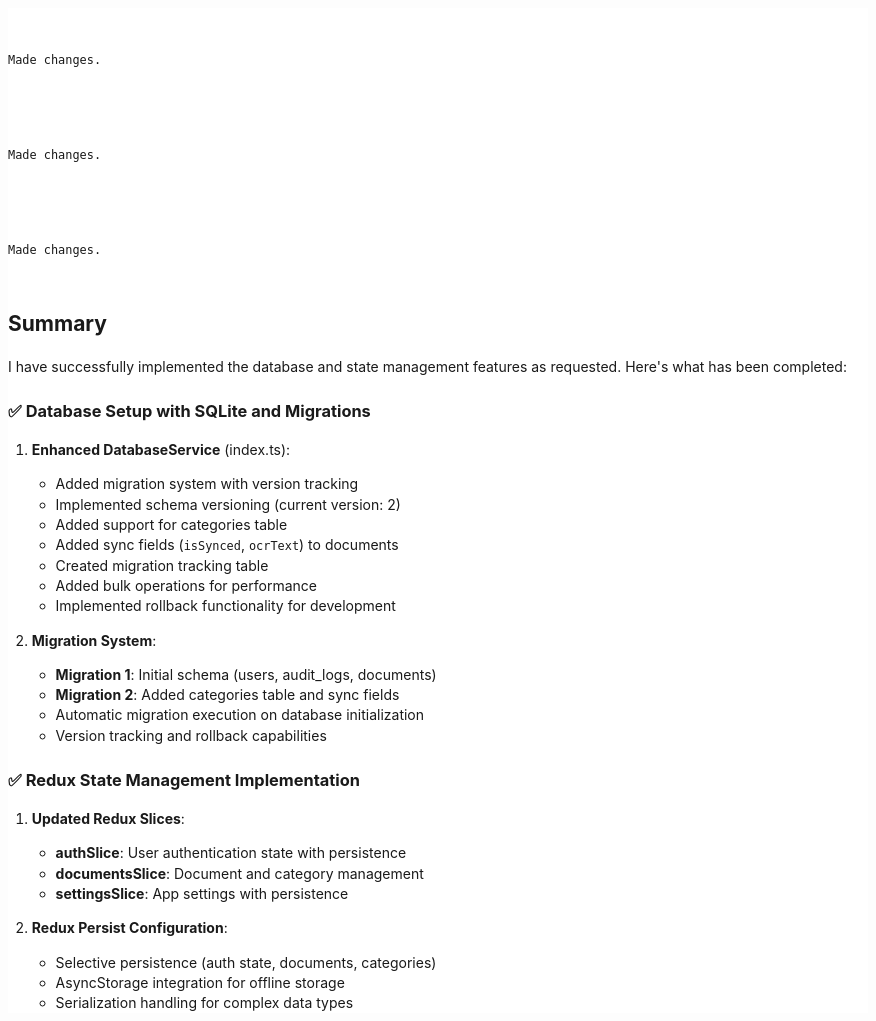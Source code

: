 ```


Made changes.


```

```


Made changes.


```

```


Made changes.


```

## Summary

I have successfully implemented the database and state management features as requested. Here's what has been completed:

### ✅ **Database Setup with SQLite and Migrations**

1. **Enhanced DatabaseService** (index.ts):
   - Added migration system with version tracking
   - Implemented schema versioning (current version: 2)
   - Added support for categories table
   - Added sync fields (`isSynced`, `ocrText`) to documents
   - Created migration tracking table
   - Added bulk operations for performance
   - Implemented rollback functionality for development

2. **Migration System**:
   - **Migration 1**: Initial schema (users, audit_logs, documents)
   - **Migration 2**: Added categories table and sync fields
   - Automatic migration execution on database initialization
   - Version tracking and rollback capabilities

### ✅ **Redux State Management Implementation**

1. **Updated Redux Slices**:
   - **authSlice**: User authentication state with persistence
   - **documentsSlice**: Document and category management
   - **settingsSlice**: App settings with persistence

2. **Redux Persist Configuration**:
   - Selective persistence (auth state, documents, categories)
   - AsyncStorage integration for offline storage
   - Serialization handling for complex data types
